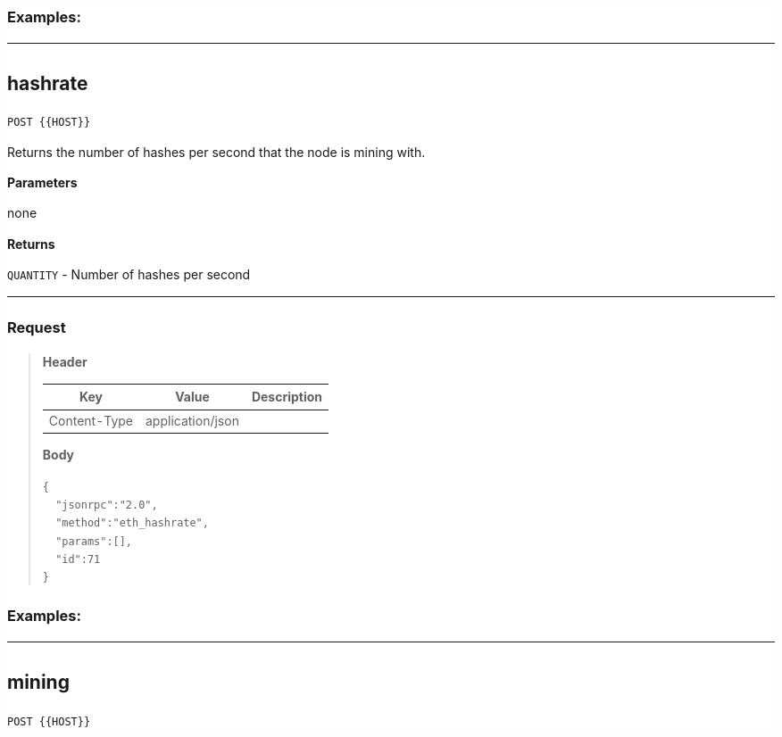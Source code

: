 ### Examples:

> 

----------------

## hashrate

```
POST {{HOST}}
```

Returns the number of hashes per second that the node is mining with.

**Parameters**

none

**Returns**

`QUANTITY` - Number of hashes per second

----------------

### Request

> 
> **Header**
> 
> |Key|Value|Description|
> |---|---|---|
> |Content-Type|application/json||
> 
> **Body**
> 
> ```
> {
> 	"jsonrpc":"2.0",
> 	"method":"eth_hashrate",
> 	"params":[],
> 	"id":71
> }
> ```
> 

### Examples:

> 

----------------

## mining

```
POST {{HOST}}
```
